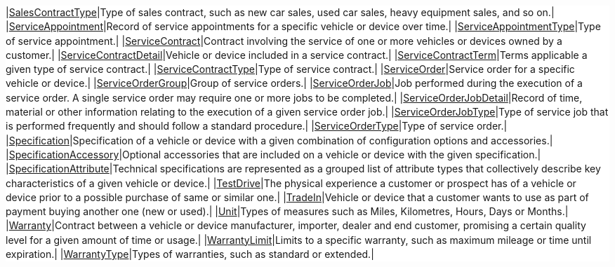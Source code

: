|[SalesContractType](SalesContractType.cdm.json)|Type of sales contract, such as new car sales, used car sales, heavy equipment sales, and so on.|
|[ServiceAppointment](ServiceAppointment.cdm.json)|Record of service appointments for a specific vehicle or device over time.|
|[ServiceAppointmentType](ServiceAppointmentType.cdm.json)|Type of service appointment.|
|[ServiceContract](ServiceContract.cdm.json)|Contract involving the service of one or more vehicles or devices owned by a customer.|
|[ServiceContractDetail](ServiceContractDetail.cdm.json)|Vehicle or device included in a service contract.|
|[ServiceContractTerm](ServiceContractTerm.cdm.json)|Terms applicable a given type of service contract.|
|[ServiceContractType](ServiceContractType.cdm.json)|Type of service contract.|
|[ServiceOrder](ServiceOrder.cdm.json)|Service order for a specific vehicle or device.|
|[ServiceOrderGroup](ServiceOrderGroup.cdm.json)|Group of service orders.|
|[ServiceOrderJob](ServiceOrderJob.cdm.json)|Job performed during the execution of a service order. A single service order may require one or more jobs to be completed.|
|[ServiceOrderJobDetail](ServiceOrderJobDetail.cdm.json)|Record of time, material or other information relating to the execution of a given service order job.|
|[ServiceOrderJobType](ServiceOrderJobType.cdm.json)|Type of service job that is performed frequently and should follow a standard procedure.|
|[ServiceOrderType](ServiceOrderType.cdm.json)|Type of service order.|
|[Specification](Specification.cdm.json)|Specification of a vehicle or device with a given combination of configuration options and accessories.|
|[SpecificationAccessory](SpecificationAccessory.cdm.json)|Optional accessories that are included on a vehicle or device with the given specification.|
|[SpecificationAttribute](SpecificationAttribute.cdm.json)|Technical specifications are represented as a grouped list of attribute types that collectively describe key characteristics of a given vehicle or device.|
|[TestDrive](TestDrive.cdm.json)|The physical experience a customer or prospect has of a vehicle or device prior to a possible purchase of same or similar one.|
|[TradeIn](TradeIn.cdm.json)|Vehicle or device that a customer wants to use as part of payment buying another one (new or used).|
|[Unit](Unit.cdm.json)|Types of measures such as Miles, Kilometres, Hours, Days or Months.|
|[Warranty](Warranty.cdm.json)|Contract between a vehicle or device manufacturer, importer, dealer and end customer, promising a certain quality level for a given amount of time or usage.|
|[WarrantyLimit](WarrantyLimit.cdm.json)|Limits to a specific warranty, such as maximum mileage or time until expiration.|
|[WarrantyType](WarrantyType.cdm.json)|Types of warranties, such as standard or extended.|
